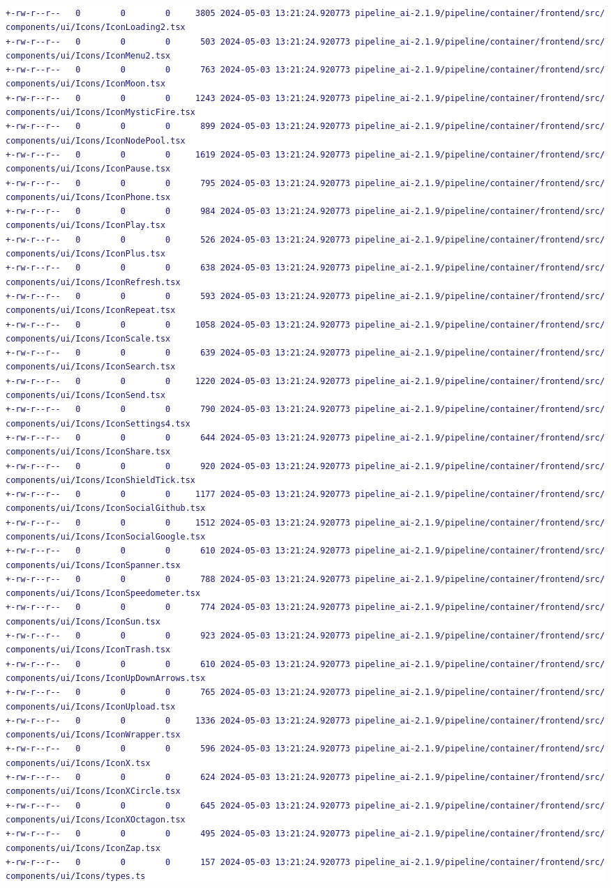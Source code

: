 ```diff
+-rw-r--r--   0        0        0     3805 2024-05-03 13:21:24.920773 pipeline_ai-2.1.9/pipeline/container/frontend/src/components/ui/Icons/IconLoading2.tsx
+-rw-r--r--   0        0        0      503 2024-05-03 13:21:24.920773 pipeline_ai-2.1.9/pipeline/container/frontend/src/components/ui/Icons/IconMenu2.tsx
+-rw-r--r--   0        0        0      763 2024-05-03 13:21:24.920773 pipeline_ai-2.1.9/pipeline/container/frontend/src/components/ui/Icons/IconMoon.tsx
+-rw-r--r--   0        0        0     1243 2024-05-03 13:21:24.920773 pipeline_ai-2.1.9/pipeline/container/frontend/src/components/ui/Icons/IconMysticFire.tsx
+-rw-r--r--   0        0        0      899 2024-05-03 13:21:24.920773 pipeline_ai-2.1.9/pipeline/container/frontend/src/components/ui/Icons/IconNodePool.tsx
+-rw-r--r--   0        0        0     1619 2024-05-03 13:21:24.920773 pipeline_ai-2.1.9/pipeline/container/frontend/src/components/ui/Icons/IconPause.tsx
+-rw-r--r--   0        0        0      795 2024-05-03 13:21:24.920773 pipeline_ai-2.1.9/pipeline/container/frontend/src/components/ui/Icons/IconPhone.tsx
+-rw-r--r--   0        0        0      984 2024-05-03 13:21:24.920773 pipeline_ai-2.1.9/pipeline/container/frontend/src/components/ui/Icons/IconPlay.tsx
+-rw-r--r--   0        0        0      526 2024-05-03 13:21:24.920773 pipeline_ai-2.1.9/pipeline/container/frontend/src/components/ui/Icons/IconPlus.tsx
+-rw-r--r--   0        0        0      638 2024-05-03 13:21:24.920773 pipeline_ai-2.1.9/pipeline/container/frontend/src/components/ui/Icons/IconRefresh.tsx
+-rw-r--r--   0        0        0      593 2024-05-03 13:21:24.920773 pipeline_ai-2.1.9/pipeline/container/frontend/src/components/ui/Icons/IconRepeat.tsx
+-rw-r--r--   0        0        0     1058 2024-05-03 13:21:24.920773 pipeline_ai-2.1.9/pipeline/container/frontend/src/components/ui/Icons/IconScale.tsx
+-rw-r--r--   0        0        0      639 2024-05-03 13:21:24.920773 pipeline_ai-2.1.9/pipeline/container/frontend/src/components/ui/Icons/IconSearch.tsx
+-rw-r--r--   0        0        0     1220 2024-05-03 13:21:24.920773 pipeline_ai-2.1.9/pipeline/container/frontend/src/components/ui/Icons/IconSend.tsx
+-rw-r--r--   0        0        0      790 2024-05-03 13:21:24.920773 pipeline_ai-2.1.9/pipeline/container/frontend/src/components/ui/Icons/IconSettings4.tsx
+-rw-r--r--   0        0        0      644 2024-05-03 13:21:24.920773 pipeline_ai-2.1.9/pipeline/container/frontend/src/components/ui/Icons/IconShare.tsx
+-rw-r--r--   0        0        0      920 2024-05-03 13:21:24.920773 pipeline_ai-2.1.9/pipeline/container/frontend/src/components/ui/Icons/IconShieldTick.tsx
+-rw-r--r--   0        0        0     1177 2024-05-03 13:21:24.920773 pipeline_ai-2.1.9/pipeline/container/frontend/src/components/ui/Icons/IconSocialGithub.tsx
+-rw-r--r--   0        0        0     1512 2024-05-03 13:21:24.920773 pipeline_ai-2.1.9/pipeline/container/frontend/src/components/ui/Icons/IconSocialGoogle.tsx
+-rw-r--r--   0        0        0      610 2024-05-03 13:21:24.920773 pipeline_ai-2.1.9/pipeline/container/frontend/src/components/ui/Icons/IconSpanner.tsx
+-rw-r--r--   0        0        0      788 2024-05-03 13:21:24.920773 pipeline_ai-2.1.9/pipeline/container/frontend/src/components/ui/Icons/IconSpeedometer.tsx
+-rw-r--r--   0        0        0      774 2024-05-03 13:21:24.920773 pipeline_ai-2.1.9/pipeline/container/frontend/src/components/ui/Icons/IconSun.tsx
+-rw-r--r--   0        0        0      923 2024-05-03 13:21:24.920773 pipeline_ai-2.1.9/pipeline/container/frontend/src/components/ui/Icons/IconTrash.tsx
+-rw-r--r--   0        0        0      610 2024-05-03 13:21:24.920773 pipeline_ai-2.1.9/pipeline/container/frontend/src/components/ui/Icons/IconUpDownArrows.tsx
+-rw-r--r--   0        0        0      765 2024-05-03 13:21:24.920773 pipeline_ai-2.1.9/pipeline/container/frontend/src/components/ui/Icons/IconUpload.tsx
+-rw-r--r--   0        0        0     1336 2024-05-03 13:21:24.920773 pipeline_ai-2.1.9/pipeline/container/frontend/src/components/ui/Icons/IconWrapper.tsx
+-rw-r--r--   0        0        0      596 2024-05-03 13:21:24.920773 pipeline_ai-2.1.9/pipeline/container/frontend/src/components/ui/Icons/IconX.tsx
+-rw-r--r--   0        0        0      624 2024-05-03 13:21:24.920773 pipeline_ai-2.1.9/pipeline/container/frontend/src/components/ui/Icons/IconXCircle.tsx
+-rw-r--r--   0        0        0      645 2024-05-03 13:21:24.920773 pipeline_ai-2.1.9/pipeline/container/frontend/src/components/ui/Icons/IconXOctagon.tsx
+-rw-r--r--   0        0        0      495 2024-05-03 13:21:24.920773 pipeline_ai-2.1.9/pipeline/container/frontend/src/components/ui/Icons/IconZap.tsx
+-rw-r--r--   0        0        0      157 2024-05-03 13:21:24.920773 pipeline_ai-2.1.9/pipeline/container/frontend/src/components/ui/Icons/types.ts
```